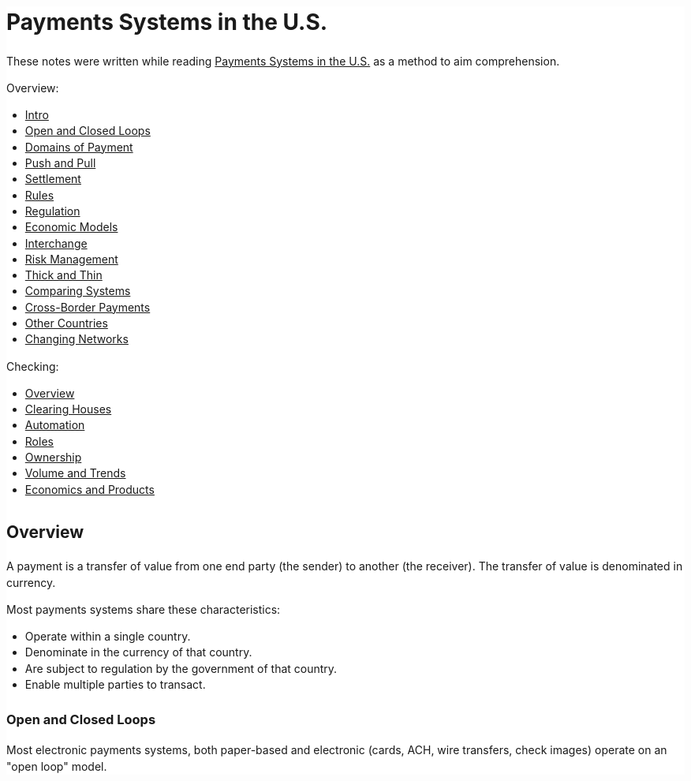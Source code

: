 # Payments Systems in the U.S.

These notes were written while reading
[Payments Systems in the U.S.][source]
as a method to aim comprehension.

[source]: https://amzn.to/2kCpW5C

Overview:

* [Intro](#overview)
* [Open and Closed Loops](#open-and-closed-loops)
* [Domains of Payment](#domains-of-payment)
* [Push and Pull](#push-and-pull)
* [Settlement](#settlement)
* [Rules](#rules)
* [Regulation](#regulation)
* [Economic Models](#economic-models)
* [Interchange](#interchange)
* [Risk Management](#risk-management)
* [Thick and Thin](#thick-and-thin)
* [Comparing Systems](#comparing-payments-systems)
* [Cross-Border Payments](#cross-border-payments)
* [Other Countries](#other-countries)
* [Changing Networks](#changing-networks)

Checking:

* [Overview](#checking)
* [Clearing Houses](#clearing-houses)
* [Automation](#automation)
* [Roles](#roles)
* [Ownership](#ownership)
* [Volume and Trends](#volume-and-trends)
* [Economics and Products](#economics-and-products)

## Overview

A payment is a transfer of value
from one end party (the sender)
to another (the receiver).
The transfer of value is denominated in currency.

Most payments systems share these characteristics:

* Operate within a single country.
* Denominate in the currency of that country.
* Are subject to regulation by the government of that country.
* Enable multiple parties to transact.

### Open and Closed Loops

Most electronic payments systems,
both paper-based and electronic
(cards, ACH, wire transfers, check images)
operate on an "open loop" model.
